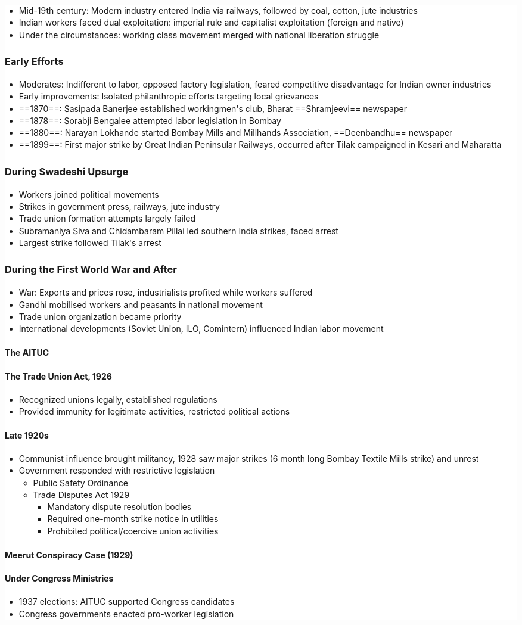- Mid-19th century: Modern industry entered India via railways, followed by coal, cotton, jute industries
- Indian workers faced dual exploitation: imperial rule and capitalist exploitation (foreign and native)
- Under the circumstances: working class movement merged with national liberation struggle

### Early Efforts

- Moderates: Indifferent to labor, opposed factory legislation, feared competitive disadvantage for Indian owner industries
- Early improvements: Isolated philanthropic efforts targeting local grievances
- ==1870==: Sasipada Banerjee established workingmen's club, Bharat ==Shramjeevi== newspaper
- ==1878==: Sorabji Bengalee attempted labor legislation in Bombay
- ==1880==: Narayan Lokhande started Bombay Mills and Millhands Association, ==Deenbandhu== newspaper
- ==1899==: First major strike by Great Indian Peninsular Railways, occurred after Tilak campaigned in Kesari and Maharatta

### During Swadeshi Upsurge

- Workers joined political movements
- Strikes in government press, railways, jute industry
- Trade union formation attempts largely failed
- Subramaniya Siva and Chidambaram Pillai led southern India strikes, faced arrest
- Largest strike followed Tilak's arrest

### During the First World War and After

- War: Exports and prices rose, industrialists profited while workers suffered
- Gandhi mobilised workers and peasants in national movement
- Trade union organization became priority
- International developments (Soviet Union, ILO, Comintern) influenced Indian labor movement

#### The AITUC

#### The Trade Union Act, 1926

- Recognized unions legally, established regulations
- Provided immunity for legitimate activities, restricted political actions

#### Late 1920s

- Communist influence brought militancy, 1928 saw major strikes (6 month long Bombay Textile Mills strike) and unrest
- Government responded with restrictive legislation
	- Public Safety Ordinance
	- Trade Disputes Act 1929
		- Mandatory dispute resolution bodies
		- Required one-month strike notice in utilities
		- Prohibited political/coercive union activities

#### Meerut Conspiracy Case (1929)

#### Under Congress Ministries

- 1937 elections: AITUC supported Congress candidates
- Congress governments enacted pro-worker legislation